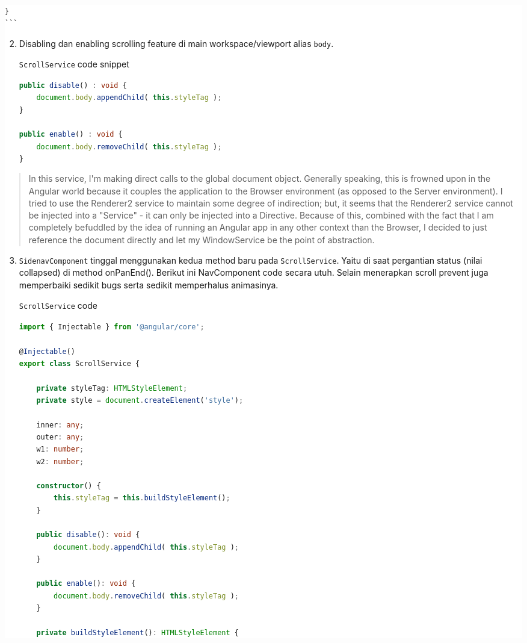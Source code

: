     }
    ```

2. Disabling dan enabling scrolling feature di main workspace/viewport alias `body`.

    `ScrollService` code snippet

    ```typescript
    public disable() : void {
        document.body.appendChild( this.styleTag );
    }

    public enable() : void {
        document.body.removeChild( this.styleTag );
    }
    ```

> In this service, I'm making direct calls to the global document object. Generally speaking, this is frowned upon in the Angular world because it couples the application to the Browser environment (as opposed to the Server environment). I tried to use the Renderer2 service to maintain some degree of indirection; but, it seems that the Renderer2 service cannot be injected into a "Service" - it can only be injected into a Directive. Because of this, combined with the fact that I am completely befuddled by the idea of running an Angular app in any other context than the Browser, I decided to just reference the document directly and let my WindowService be the point of abstraction.

3. `SidenavComponent` tinggal menggunakan kedua method baru pada `ScrollService`. Yaitu di saat pergantian status (nilai collapsed) di method onPanEnd(). Berikut ini NavComponent code secara utuh. Selain menerapkan scroll prevent juga memperbaiki sedikit bugs serta sedikit memperhalus animasinya.

    `ScrollService` code

    ```typescript
    import { Injectable } from '@angular/core';

    @Injectable()
    export class ScrollService {

        private styleTag: HTMLStyleElement;
        private style = document.createElement('style');

        inner: any;
        outer: any;
        w1: number;
        w2: number;

        constructor() {
            this.styleTag = this.buildStyleElement();
        }

        public disable(): void {
            document.body.appendChild( this.styleTag );
        }

        public enable(): void {
            document.body.removeChild( this.styleTag );
        }

        private buildStyleElement(): HTMLStyleElement {
